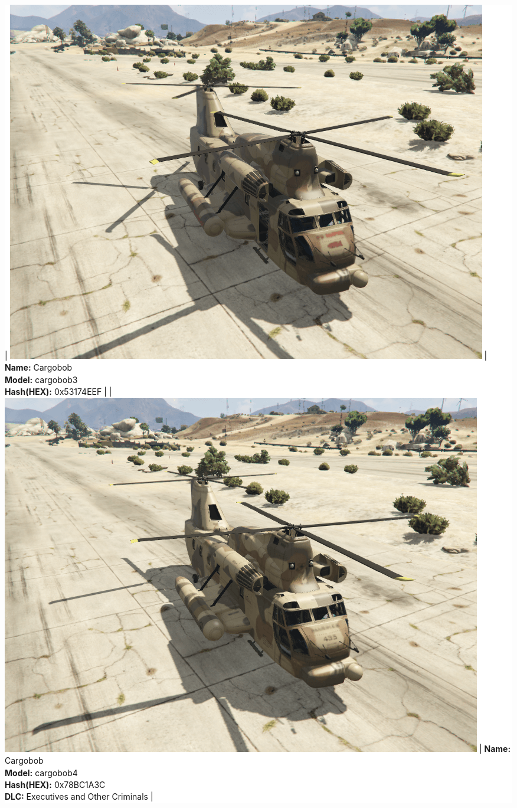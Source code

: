| ![](vehicle_img/models/helicopters/cargobob3.png ':size=150') | **Name:** Cargobob<br />**Model:** cargobob3<br />**Hash(HEX):** 0x53174EEF |
| ![](vehicle_img/models/helicopters/cargobob4.png ':size=150') | **Name:** Cargobob<br />**Model:** cargobob4<br />**Hash(HEX):** 0x78BC1A3C<br />**DLC:** Executives and Other Criminals |